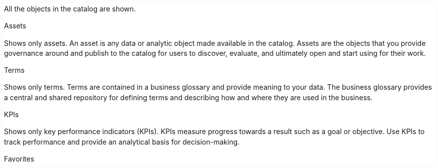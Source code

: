 All the objects in the catalog are shown.



</td>
</tr>
<tr>
<td valign="top">

Assets



</td>
<td valign="top">

Shows only assets. An asset is any data or analytic object made available in the catalog. Assets are the objects that you provide governance around and publish to the catalog for users to discover, evaluate, and ultimately open and start using for their work.



</td>
</tr>
<tr>
<td valign="top">

Terms



</td>
<td valign="top">

Shows only terms. Terms are contained in a business glossary and provide meaning to your data. The business glossary provides a central and shared repository for defining terms and describing how and where they are used in the business.



</td>
</tr>
<tr>
<td valign="top">

KPIs



</td>
<td valign="top">

Shows only key performance indicators \(KPIs\). KPIs measure progress towards a result such as a goal or objective. Use KPIs to track performance and provide an analytical basis for decision-making.



</td>
</tr>
<tr>
<td valign="top">

Favorites
